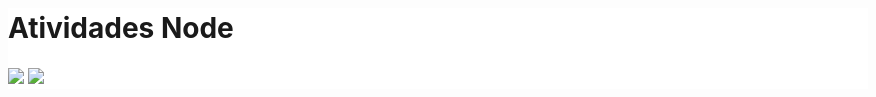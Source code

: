 # Atividades Node
<img src="https://www.gifs-animados.net/barra/barra53.gif" width="100%">




</div> 

<img src="https://www.gifs-animados.net/barra/barra53.gif" width="100%">

<div>

</div>
